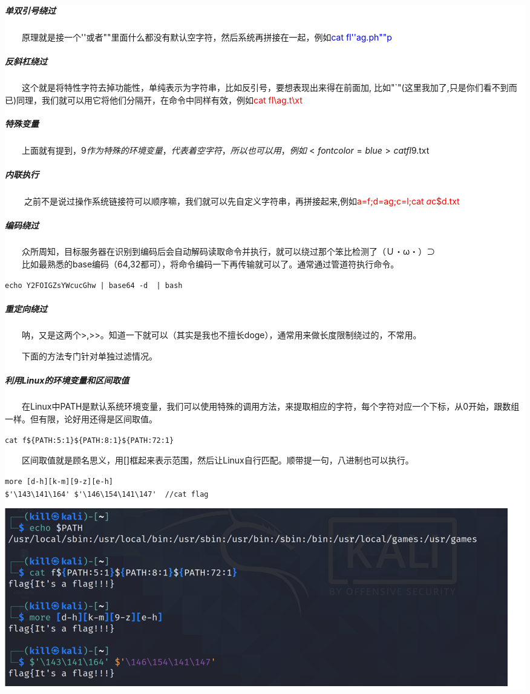 ##### 单双引号绕过
&emsp;&emsp;原理就是接一个''或者""里面什么都没有默认空字符，然后系统再拼接在一起，例如<font color=blue>cat fl''ag.ph""p</font>

##### 反斜杠绕过
&emsp;&emsp;这个就是将特性字符去掉功能性，单纯表示为字符串，比如反引号，要想表现出来得在前面加\, 比如"\`"(这里我加了\,只是你们看不到而已)同理，我们就可以用它将他们分隔开，在命令中同样有效，例如<font color=red>cat fl\ag.t\xt</font>  

#####  特殊变量 
&emsp;&emsp;上面就有提到，$9作为特殊的环境变量，代表着空字符，所以也可以用，例如<font color=blue>cat fl$9.txt</font>  

##### 内联执行
&emsp;&emsp; 之前不是说过操作系统链接符可以顺序嘛，我们就可以先自定义字符串，再拼接起来,例如<font color=red>a=f;d=ag;c=l;cat $a$c$d.txt</font>  

##### 编码绕过
&emsp;&emsp;众所周知，目标服务器在识别到编码后会自动解码读取命令并执行，就可以绕过那个笨比检测了（Ｕ・ω・）⊃  
&emsp;&emsp;比如最熟悉的base编码（64,32都可），将命令编码一下再传输就可以了。通常通过管道符执行命令。
```
echo Y2FOIGZsYWcucGhw | base64 -d  | bash
```

##### 重定向绕过
&emsp;&emsp;呐，又是这两个>,>>。知道一下就可以（其实是我也不擅长doge），通常用来做长度限制绕过的，不常用。  
  
  &emsp;&emsp;下面的方法专门针对单独过滤情况。  

##### 利用Linux的环境变量和区间取值
&emsp;&emsp;在Linux中PATH是默认系统环境变量，我们可以使用特殊的调用方法，来提取相应的字符，每个字符对应一个下标，从0开始，跟数组一样。但有限，论好用还得是区间取值。
```
cat f${PATH:5:1}${PATH:8:1}${PATH:72:1}
```
&emsp;&emsp;区间取值就是顾名思义，用[]框起来表示范围，然后让Linux自行匹配。顺带提一句，八进制也可以执行。
```
more [d-h][k-m][9-z][e-h]
$'\143\141\164' $'\146\154\141\147'  //cat flag
```
![PATH](/images/PATH.png)
